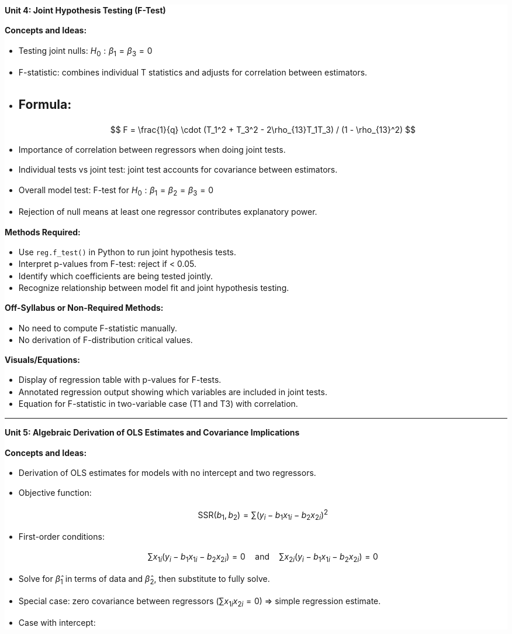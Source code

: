 **Unit 4: Joint Hypothesis Testing (F-Test)**

**Concepts and Ideas:**

* Testing joint nulls: $H_0: \beta_1 = \beta_3 = 0$
* F-statistic: combines individual T statistics and adjusts for correlation between estimators.
* ## Formula:

  $$
  F = \frac{1}{q} \cdot (T_1^2 + T_3^2 - 2\rho_{13}T_1T_3) / (1 - \rho_{13}^2)
  $$
* Importance of correlation between regressors when doing joint tests.
* Individual tests vs joint test: joint test accounts for covariance between estimators.
* Overall model test: F-test for $H_0: \beta_1 = \beta_2 = \beta_3 = 0$
* Rejection of null means at least one regressor contributes explanatory power.

**Methods Required:**

* Use `reg.f_test()` in Python to run joint hypothesis tests.
* Interpret p-values from F-test: reject if < 0.05.
* Identify which coefficients are being tested jointly.
* Recognize relationship between model fit and joint hypothesis testing.

**Off-Syllabus or Non-Required Methods:**

* No need to compute F-statistic manually.
* No derivation of F-distribution critical values.

**Visuals/Equations:**

* Display of regression table with p-values for F-tests.
* Annotated regression output showing which variables are included in joint tests.
* Equation for F-statistic in two-variable case (T1 and T3) with correlation.

---

**Unit 5: Algebraic Derivation of OLS Estimates and Covariance Implications**

**Concepts and Ideas:**

* Derivation of OLS estimates for models with no intercept and two regressors.
* Objective function:

  $$
  \text{SSR}(b_1, b_2) = \sum (y_i - b_1x_{1i} - b_2x_{2i})^2
  $$
* First-order conditions:

  $$
  \sum x_{1i}(y_i - b_1x_{1i} - b_2x_{2i}) = 0  
  \quad \text{and} \quad
  \sum x_{2i}(y_i - b_1x_{1i} - b_2x_{2i}) = 0
  $$
* Solve for $\hat{\beta}_1$ in terms of data and $\hat{\beta}_2$, then substitute to fully solve.
* Special case: zero covariance between regressors ($\sum x_{1i}x_{2i} = 0$) ⇒ simple regression estimate.
* Case with intercept:
